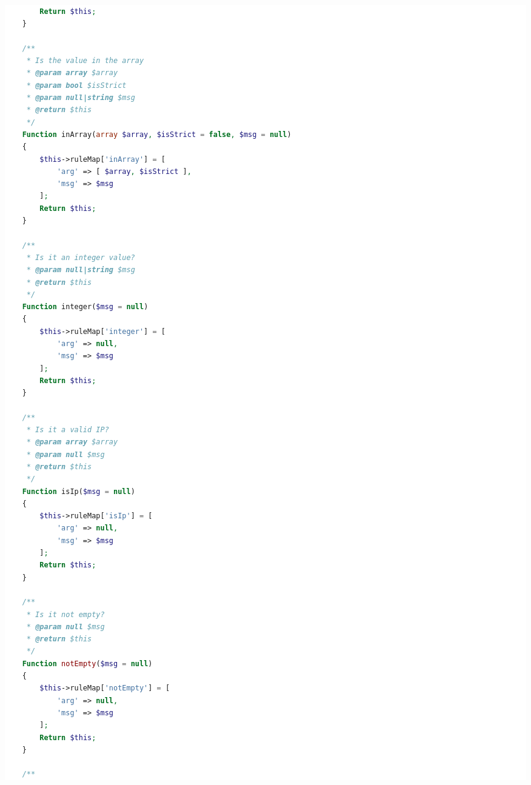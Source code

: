 ````php
        Return $this;
    }

    /**
     * Is the value in the array
     * @param array $array
     * @param bool $isStrict
     * @param null|string $msg
     * @return $this
     */
    Function inArray(array $array, $isStrict = false, $msg = null)
    {
        $this->ruleMap['inArray'] = [
            'arg' => [ $array, $isStrict ],
            'msg' => $msg
        ];
        Return $this;
    }

    /**
     * Is it an integer value?
     * @param null|string $msg
     * @return $this
     */
    Function integer($msg = null)
    {
        $this->ruleMap['integer'] = [
            'arg' => null,
            'msg' => $msg
        ];
        Return $this;
    }

    /**
     * Is it a valid IP?
     * @param array $array
     * @param null $msg
     * @return $this
     */
    Function isIp($msg = null)
    {
        $this->ruleMap['isIp'] = [
            'arg' => null,
            'msg' => $msg
        ];
        Return $this;
    }

    /**
     * Is it not empty?
     * @param null $msg
     * @return $this
     */
    Function notEmpty($msg = null)
    {
        $this->ruleMap['notEmpty'] = [
            'arg' => null,
            'msg' => $msg
        ];
        Return $this;
    }

    /**
````